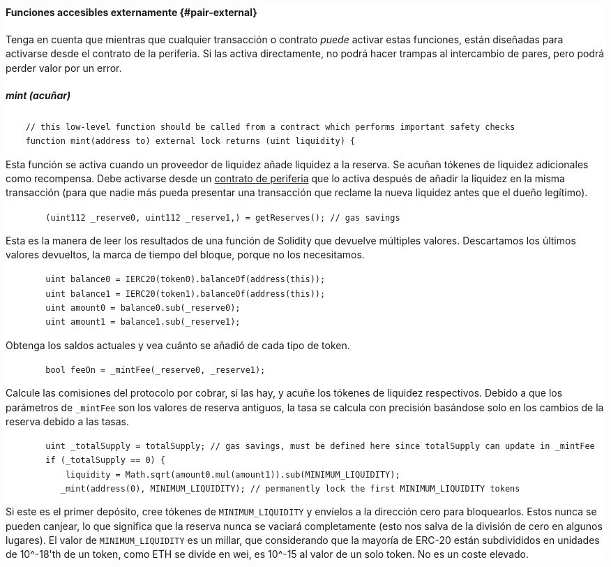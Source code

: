 #### Funciones accesibles externamente {#pair-external}

Tenga en cuenta que mientras que cualquier transacción o contrato _puede_ activar estas funciones, están diseñadas para activarse desde el contrato de la periferia. Si las activa directamente, no podrá hacer trampas al intercambio de pares, pero podrá perder valor por un error.

##### mint (acuñar)

```solidity
    // this low-level function should be called from a contract which performs important safety checks
    function mint(address to) external lock returns (uint liquidity) {
```

Esta función se activa cuando un proveedor de liquidez añade liquidez a la reserva. Se acuñan tókenes de liquidez adicionales como recompensa. Debe activarse desde un [contrato de periferia](#UniswapV2Router02) que lo activa después de añadir la liquidez en la misma transacción (para que nadie más pueda presentar una transacción que reclame la nueva liquidez antes que el dueño legítimo).

```solidity
        (uint112 _reserve0, uint112 _reserve1,) = getReserves(); // gas savings
```

Esta es la manera de leer los resultados de una función de Solidity que devuelve múltiples valores. Descartamos los últimos valores devueltos, la marca de tiempo del bloque, porque no los necesitamos.

```solidity
        uint balance0 = IERC20(token0).balanceOf(address(this));
        uint balance1 = IERC20(token1).balanceOf(address(this));
        uint amount0 = balance0.sub(_reserve0);
        uint amount1 = balance1.sub(_reserve1);
```

Obtenga los saldos actuales y vea cuánto se añadió de cada tipo de token.

```solidity
        bool feeOn = _mintFee(_reserve0, _reserve1);
```

Calcule las comisiones del protocolo por cobrar, si las hay, y acuñe los tókenes de liquidez respectivos. Debido a que los parámetros de `_mintFee` son los valores de reserva antiguos, la tasa se calcula con precisión basándose solo en los cambios de la reserva debido a las tasas.

```solidity
        uint _totalSupply = totalSupply; // gas savings, must be defined here since totalSupply can update in _mintFee
        if (_totalSupply == 0) {
            liquidity = Math.sqrt(amount0.mul(amount1)).sub(MINIMUM_LIQUIDITY);
           _mint(address(0), MINIMUM_LIQUIDITY); // permanently lock the first MINIMUM_LIQUIDITY tokens
```

Si este es el primer depósito, cree tókenes de `MINIMUM_LIQUIDITY` y envíelos a la dirección cero para bloquearlos. Estos nunca se pueden canjear, lo que significa que la reserva nunca se vaciará completamente (esto nos salva de la división de cero en algunos lugares). El valor de `MINIMUM_LIQUIDITY` es un millar, que considerando que la mayoría de ERC-20 están subdivididos en unidades de 10^-18'th de un token, como ETH se divide en wei, es 10^-15 al valor de un solo token. No es un coste elevado.

